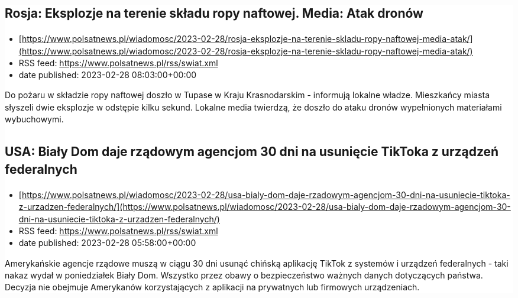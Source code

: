 ## Rosja: Eksplozje na terenie składu ropy naftowej. Media: Atak dronów
 - [https://www.polsatnews.pl/wiadomosc/2023-02-28/rosja-eksplozje-na-terenie-skladu-ropy-naftowej-media-atak/](https://www.polsatnews.pl/wiadomosc/2023-02-28/rosja-eksplozje-na-terenie-skladu-ropy-naftowej-media-atak/)
 - RSS feed: https://www.polsatnews.pl/rss/swiat.xml
 - date published: 2023-02-28 08:03:00+00:00

Do pożaru w składzie ropy naftowej doszło w Tupase w Kraju Krasnodarskim - informują lokalne władze. Mieszkańcy miasta słyszeli dwie eksplozje w odstępie kilku sekund. Lokalne media twierdzą, że doszło do ataku dronów wypełnionych materiałami wybuchowymi.

## USA: Biały Dom daje rządowym agencjom 30 dni na usunięcie TikToka z urządzeń federalnych
 - [https://www.polsatnews.pl/wiadomosc/2023-02-28/usa-bialy-dom-daje-rzadowym-agencjom-30-dni-na-usuniecie-tiktoka-z-urzadzen-federalnych/](https://www.polsatnews.pl/wiadomosc/2023-02-28/usa-bialy-dom-daje-rzadowym-agencjom-30-dni-na-usuniecie-tiktoka-z-urzadzen-federalnych/)
 - RSS feed: https://www.polsatnews.pl/rss/swiat.xml
 - date published: 2023-02-28 05:58:00+00:00

Amerykańskie agencje rządowe muszą w ciągu 30 dni usunąć chińską aplikację TikTok z systemów i urządzeń federalnych - taki nakaz wydał w poniedziałek Biały Dom. Wszystko przez obawy o bezpieczeństwo ważnych danych dotyczących państwa. Decyzja nie obejmuje Amerykanów korzystających z aplikacji na prywatnych lub firmowych urządzeniach.

